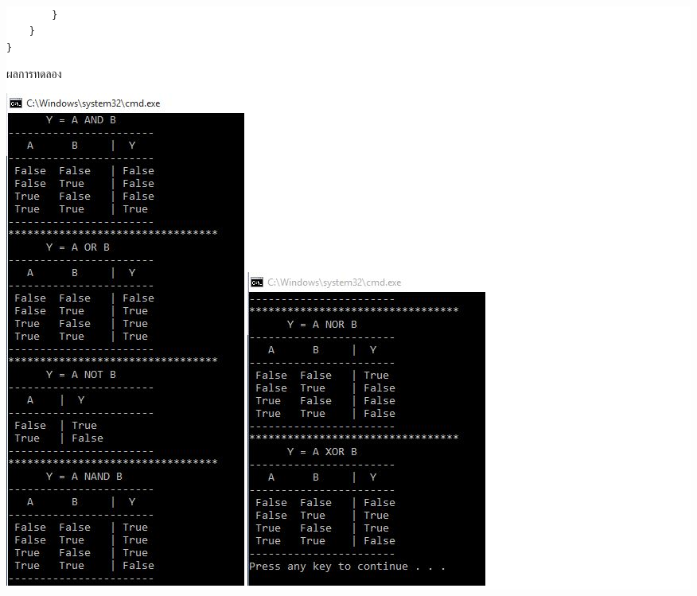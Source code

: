 ```
        }
    }
}
```

ผลการทดลอง


![](https://github.com/patimakorn54/LAB-07/blob/master/Picture/Capture3_1.JPG?raw=true)
![](https://github.com/patimakorn54/LAB-07/blob/master/Picture/Capture3_2.JPG?raw=true)
